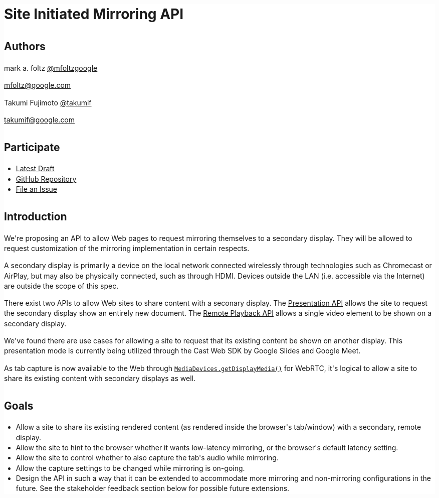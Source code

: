 # Site Initiated Mirroring API

## Authors

mark a. foltz [@mfoltzgoogle](https://github.com/mfoltzgoogle)

[<mfoltz@google.com>](mailto:mfoltz@google.com)

Takumi Fujimoto [@takumif](https://github.com/takumif)

[<takumif@google.com>](mailto:takumif@google.com)

## Participate

- [Latest Draft](https://github.com/webscreens/site-initiated-mirroring/blob/main/explainer.md)
- [GitHub Repository](https://github.com/webscreens/site-initiated-mirroring)
- [File an Issue](https://github.com/webscreens/site-initiated-mirroring/issues)

## Introduction

We're proposing an API to allow Web pages to request mirroring themselves to a
secondary display.  They will be allowed to request customization of the
mirroring implementation in certain respects.

A secondary display is primarily a device on the local network connected
wirelessly through technologies such as Chromecast or AirPlay, but may also be
physically connected, such as through HDMI. Devices outside the LAN (i.e.
accessible via the Internet) are outside the scope of this spec.

There exist two APIs to allow Web sites to share content with a seconary
display.  The [Presentation API](https://w3c.github.io/presentation-api/) allows
the site to request the secondary display show an entirely new document.  The
[Remote Playback API](https://w3c.github.io/remote-playback/) allows a single
video element to be shown on a secondary display.

We've found there are use cases for allowing a site to request that its existing
content be shown on another display.  This presentation mode is currently being
utilized through the Cast Web SDK by Google Slides and Google Meet.

As tab capture is now available to the Web through
[`MediaDevices.getDisplayMedia()`](https://w3c.github.io/mediacapture-screen-share/#dom-mediadevices-getdisplaymedia)
for WebRTC, it's logical to allow a site to share its existing content with
secondary displays as well.

## Goals

- Allow a site to share its existing rendered content (as rendered inside the
  browser's tab/window) with a secondary, remote display.
- Allow the site to hint to the browser whether it wants low-latency mirroring,
  or the browser's default latency setting.
- Allow the site to control whether to also capture the tab's audio while
  mirroring.
- Allow the capture settings to be changed while mirroring is on-going.
- Design the API in such a way that it can be extended to accommodate more
  mirroring and non-mirroring configurations in the future. See the stakeholder
  feedback section below for possible future extensions.
